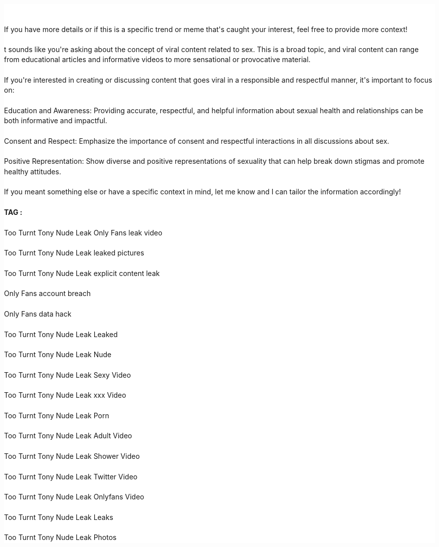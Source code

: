 <br><br>
If you have more details or if this is a specific trend or meme that's caught your interest, feel free to provide more context!
<br><br>
t sounds like you're asking about the concept of viral content related to sex. This is a broad topic, and viral content can range from educational articles and informative videos to more sensational or provocative material.
<br><br>
If you're interested in creating or discussing content that goes viral in a responsible and respectful manner, it's important to focus on:
<br><br>
Education and Awareness: Providing accurate, respectful, and helpful information about sexual health and relationships can be both informative and impactful.
<br><br>
Consent and Respect: Emphasize the importance of consent and respectful interactions in all discussions about sex.
<br><br>
Positive Representation: Show diverse and positive representations of sexuality that can help break down stigmas and promote healthy attitudes.
<br><br>
If you meant something else or have a specific context in mind, let me know and I can tailor the information accordingly!
<br><br>
<strong>TAG :</strong>
<br><br>
  Too Turnt Tony Nude Leak Only Fans leak video
<br><br>
  Too Turnt Tony Nude Leak leaked pictures
<br><br>
  Too Turnt Tony Nude Leak explicit content leak
<br><br>
Only Fans account breach
<br><br>
Only Fans data hack
<br><br>
  Too Turnt Tony Nude Leak Leaked
<br><br>
  Too Turnt Tony Nude Leak Nude
<br><br>
  Too Turnt Tony Nude Leak Sexy Video
<br><br>
  Too Turnt Tony Nude Leak xxx Video
<br><br>
  Too Turnt Tony Nude Leak Porn
<br><br>
  Too Turnt Tony Nude Leak Adult Video
<br><br>
  Too Turnt Tony Nude Leak Shower Video
<br><br>
  Too Turnt Tony Nude Leak Twitter Video
<br><br>
  Too Turnt Tony Nude Leak Onlyfans Video
<br><br>
  Too Turnt Tony Nude Leak Leaks
<br><br>
  Too Turnt Tony Nude Leak Photos